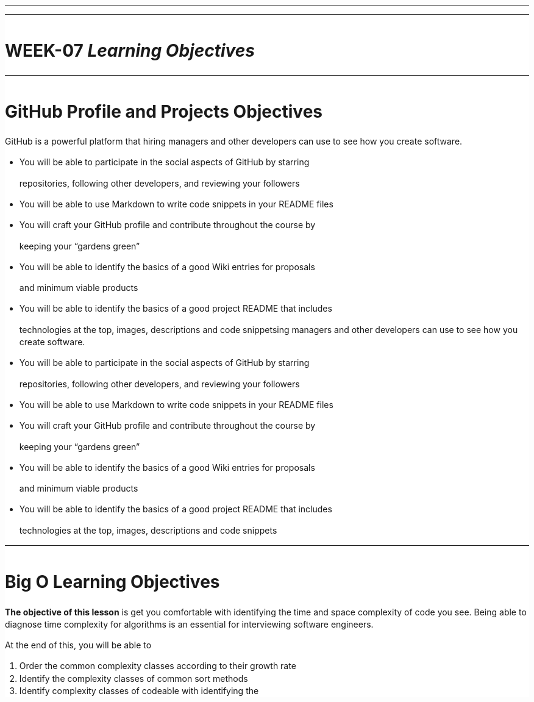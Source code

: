 ------------------------------------------------------------------------

------------------------------------------------------------------------

WEEK-07 *Learning Objectives*
=============================

------------------------------------------------------------------------

GitHub Profile and Projects Objectives
======================================

GitHub is a powerful platform that hiring managers and other developers can use to see how you create software.

-   You will be able to participate in the social aspects of GitHub by starring

    repositories, following other developers, and reviewing your followers

-   You will be able to use Markdown to write code snippets in your README files
-   You will craft your GitHub profile and contribute throughout the course by

    keeping your “gardens green”

-   You will be able to identify the basics of a good Wiki entries for proposals

    and minimum viable products

-   You will be able to identify the basics of a good project README that includes

    technologies at the top, images, descriptions and code snippetsing managers and other developers can use to see how you create software.

-   You will be able to participate in the social aspects of GitHub by starring

    repositories, following other developers, and reviewing your followers

-   You will be able to use Markdown to write code snippets in your README files
-   You will craft your GitHub profile and contribute throughout the course by

    keeping your “gardens green”

-   You will be able to identify the basics of a good Wiki entries for proposals

    and minimum viable products

-   You will be able to identify the basics of a good project README that includes

    technologies at the top, images, descriptions and code snippets

------------------------------------------------------------------------

Big O Learning Objectives
=========================

**The objective of this lesson** is get you comfortable with identifying the time and space complexity of code you see. Being able to diagnose time complexity for algorithms is an essential for interviewing software engineers.

At the end of this, you will be able to

1.  Order the common complexity classes according to their growth rate
2.  Identify the complexity classes of common sort methods
3.  Identify complexity classes of codeable with identifying the
